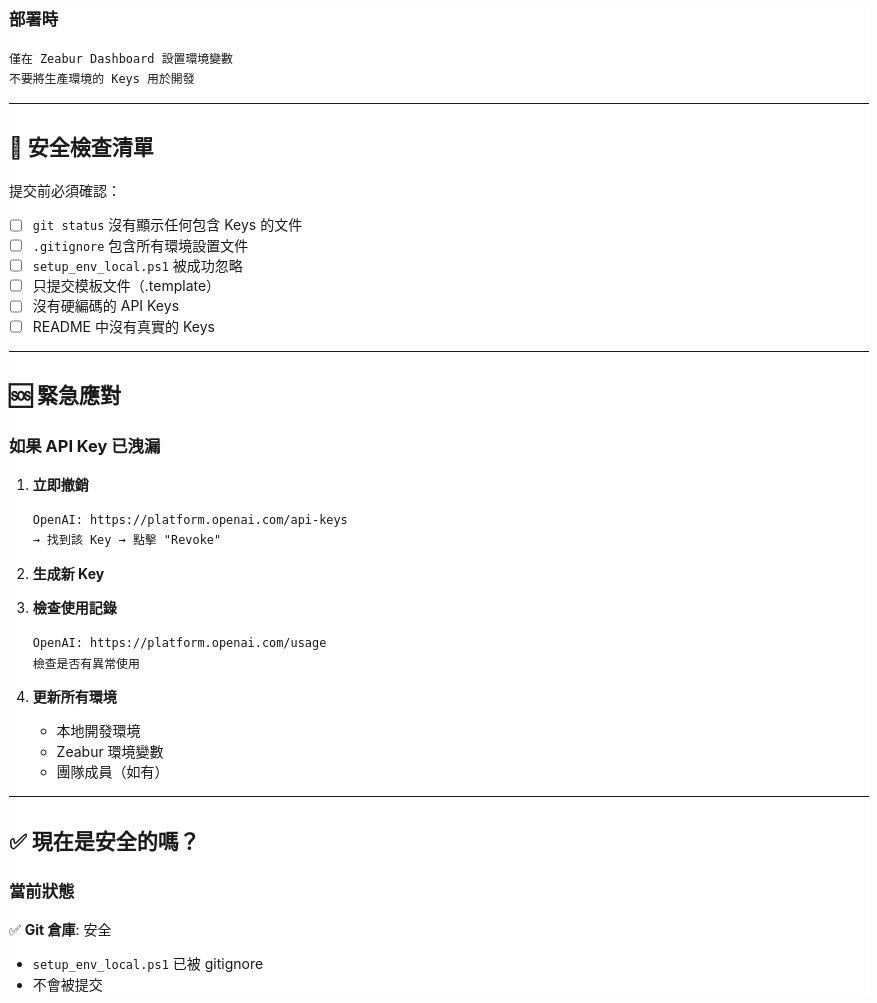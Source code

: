 ### 部署時

```
僅在 Zeabur Dashboard 設置環境變數
不要將生產環境的 Keys 用於開發
```

---

## 📝 安全檢查清單

提交前必須確認：

- [ ] `git status` 沒有顯示任何包含 Keys 的文件
- [ ] `.gitignore` 包含所有環境設置文件
- [ ] `setup_env_local.ps1` 被成功忽略
- [ ] 只提交模板文件（.template）
- [ ] 沒有硬編碼的 API Keys
- [ ] README 中沒有真實的 Keys

---

## 🆘 緊急應對

### 如果 API Key 已洩漏

1. **立即撤銷**
   ```
   OpenAI: https://platform.openai.com/api-keys
   → 找到該 Key → 點擊 "Revoke"
   ```

2. **生成新 Key**

3. **檢查使用記錄**
   ```
   OpenAI: https://platform.openai.com/usage
   檢查是否有異常使用
   ```

4. **更新所有環境**
   - 本地開發環境
   - Zeabur 環境變數
   - 團隊成員（如有）

---

## ✅ 現在是安全的嗎？

### 當前狀態

✅ **Git 倉庫**: 安全
- `setup_env_local.ps1` 已被 gitignore
- 不會被提交
